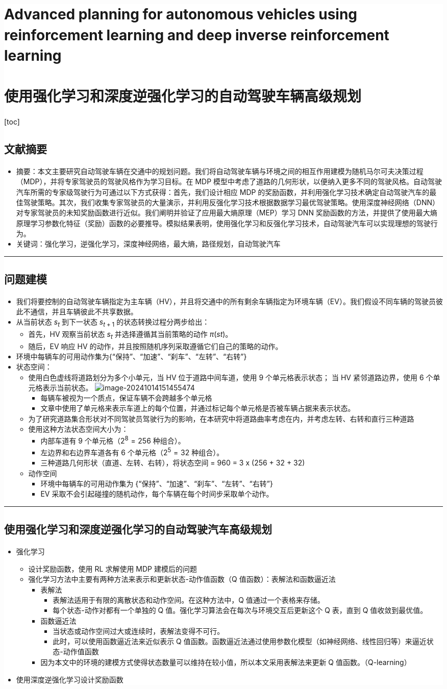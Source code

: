 # Advanced planning for autonomous vehicles using reinforcement learning and deep inverse reinforcement learning

# 使用强化学习和深度逆强化学习的自动驾驶车辆高级规划

[toc]

## 文献摘要

- 摘要：本文主要研究自动驾驶车辆在交通中的规划问题。我们将自动驾驶车辆与环境之间的相互作用建模为随机马尔可夫决策过程（MDP），并将专家驾驶员的驾驶风格作为学习目标。在 MDP 模型中考虑了道路的几何形状，以便纳入更多不同的驾驶风格。自动驾驶汽车所需的专家级驾驶行为可通过以下方式获得：首先，我们设计相应 MDP 的奖励函数，并利用强化学习技术确定自动驾驶汽车的最佳驾驶策略。其次，我们收集专家驾驶员的大量演示，并利用反强化学习技术根据数据学习最优驾驶策略。使用深度神经网络（DNN）对专家驾驶员的未知奖励函数进行近似。我们阐明并验证了应用最大熵原理（MEP）学习 DNN 奖励函数的方法，并提供了使用最大熵原理学习参数化特征（奖励）函数的必要推导。模拟结果表明，使用强化学习和反强化学习技术，自动驾驶汽车可以实现理想的驾驶行为。
- 关键词：强化学习，逆强化学习，深度神经网络，最大熵，路径规划，自动驾驶汽车

***

## 问题建模

- 我们将要控制的自动驾驶车辆指定为主车辆（HV），并且将交通中的所有剩余车辆指定为环境车辆（EV）。我们假设不同车辆的驾驶员彼此不通信，并且车辆彼此不共享数据。
- 从当前状态 $s_t$ 到下一状态 $s_{t+1}$ 的状态转换过程分两步给出：
  - 首先，HV 观察当前状态 $s_t$ 并选择遵循其当前策略的动作 $π(st)$。
  - 随后，EV 响应 HV 的动作，并且按照随机序列采取遵循它们自己的策略的动作。
- 环境中每辆车的可用动作集为{“保持”、“加速”、“刹车”、“左转”、“右转”}
- 状态空间：
  - 使用白色虚线将道路划分为多个小单元，当 HV 位于道路中间车道，使用 9 个单元格表示状态； 当 HV 紧邻道路边界，使用 6 个单元格表示当前状态。
    ![image-20241014151455474](https://raw.githubusercontent.com/Duangboss/Typora-Image/main/img/image-20241014151455474.png)
    - 每辆车被视为一个质点，保证车辆不会跨越多个单元格
    - 文章中使用了单元格来表示车道上的每个位置，并通过标记每个单元格是否被车辆占据来表示状态。
  - 为了研究道路集合形状对不同驾驶员驾驶行为的影响，在本研究中将道路曲率考虑在内，并考虑左转、右转和直行三种道路
  - 使用这种方法状态空间大小为：
    - 内部车道有 9 个单元格（$2^8 = 256$ 种组合）。
    - 左边界和右边界车道各有 6 个单元格（$2^5 = 32$ 种组合）。
    - 三种道路几何形状（直道、左转、右转），将状态空间 = 960 = 3 x (256 + 32 + 32)
  - 动作空间
    - 环境中每辆车的可用动作集为 {“保持”、“加速”、“刹车”、“左转”、“右转”} 
    - EV 采取不会引起碰撞的随机动作，每个车辆在每个时间步采取单个动作。

***

## 使用强化学习和深度逆强化学习的自动驾驶汽车高级规划

- 强化学习

  - 设计奖励函数，使用 RL 求解使用 MDP 建模后的问题
  - 强化学习方法中主要有两种方法来表示和更新状态-动作值函数（Q 值函数）：表解法和函数逼近法
    - 表解法
      - 表解法适用于有限的离散状态和动作空间。在这种方法中，Q 值通过一个表格来存储。
      - 每个状态-动作对都有一个单独的 Q 值。强化学习算法会在每次与环境交互后更新这个 Q 表，直到 Q 值收敛到最优值。
    - 函数逼近法
      - 当状态或动作空间过大或连续时，表解法变得不可行。
      - 此时，可以使用函数逼近法来近似表示 Q 值函数。函数逼近法通过使用参数化模型（如神经网络、线性回归等）来逼近状态-动作值函数
    - 因为本文中的环境的建模方式使得状态数量可以维持在较小值，所以本文采用表解法来更新 Q 值函数。（Q-learning）
- 使用深度逆强化学习设计奖励函数
